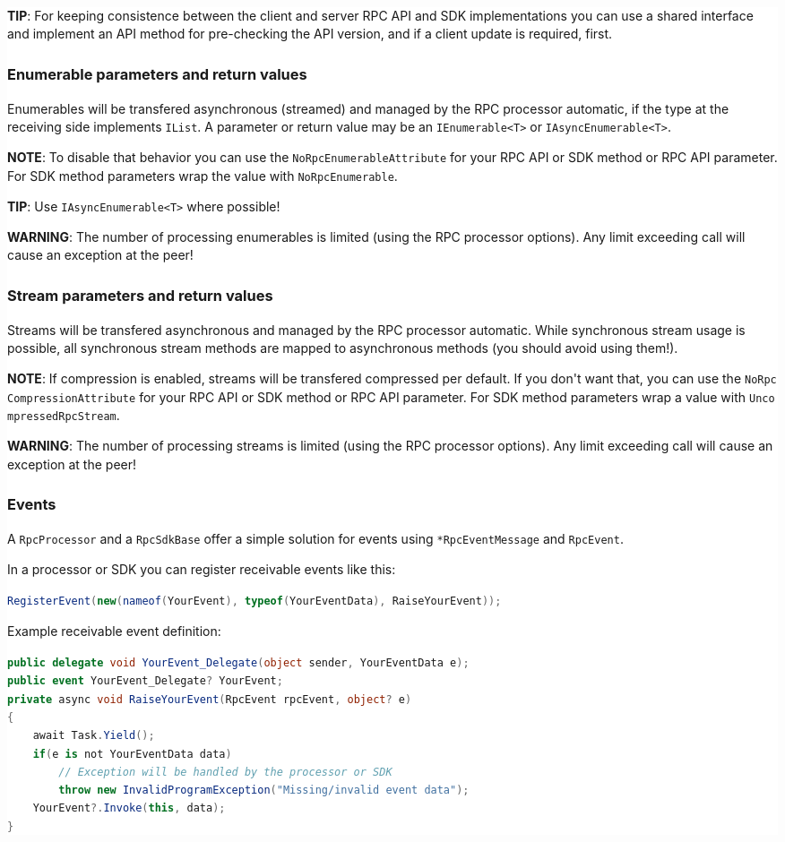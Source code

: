 **TIP**: For keeping consistence between the client and server RPC API and SDK 
implementations you can use a shared interface and implement an API method for 
pre-checking the API version, and if a client update is required, first.

### Enumerable parameters and return values

Enumerables will be transfered asynchronous (streamed) and managed by the RPC 
processor automatic, if the type at the receiving side implements `IList`. A 
parameter or return value may be an `IEnumerable<T>` or `IAsyncEnumerable<T>`.

**NOTE**: To disable that behavior you can use the `NoRpcEnumerableAttribute` 
for your RPC API or SDK method or RPC API parameter. For SDK method parameters 
wrap the value with `NoRpcEnumerable`.

**TIP**: Use `IAsyncEnumerable<T>` where possible!

**WARNING**: The number of processing enumerables is limited (using the RPC 
processor options). Any limit exceeding call will cause an exception at the 
peer!

### Stream parameters and return values

Streams will be transfered asynchronous and managed by the RPC processor 
automatic. While synchronous stream usage is possible, all synchronous stream 
methods are mapped to asynchronous methods (you should avoid using them!).

**NOTE**: If compression is enabled, streams will be transfered compressed per 
default. If you don't want that, you can use the `NoRpcCompressionAttribute` 
for your RPC API or SDK method or RPC API parameter. For SDK method parameters 
wrap a value with `UncompressedRpcStream`.

**WARNING**: The number of processing streams is limited (using the RPC 
processor options). Any limit exceeding call will cause an exception at the 
peer!

### Events

A `RpcProcessor` and a `RpcSdkBase` offer a simple solution for events using 
`*RpcEventMessage` and `RpcEvent`.

In a processor or SDK you can register receivable events like this:

```cs
RegisterEvent(new(nameof(YourEvent), typeof(YourEventData), RaiseYourEvent));
```

Example receivable event definition:

```cs
public delegate void YourEvent_Delegate(object sender, YourEventData e);
public event YourEvent_Delegate? YourEvent;
private async void RaiseYourEvent(RpcEvent rpcEvent, object? e)
{
	await Task.Yield();
	if(e is not YourEventData data)
		// Exception will be handled by the processor or SDK
		throw new InvalidProgramException("Missing/invalid event data");
	YourEvent?.Invoke(this, data);
}
```
